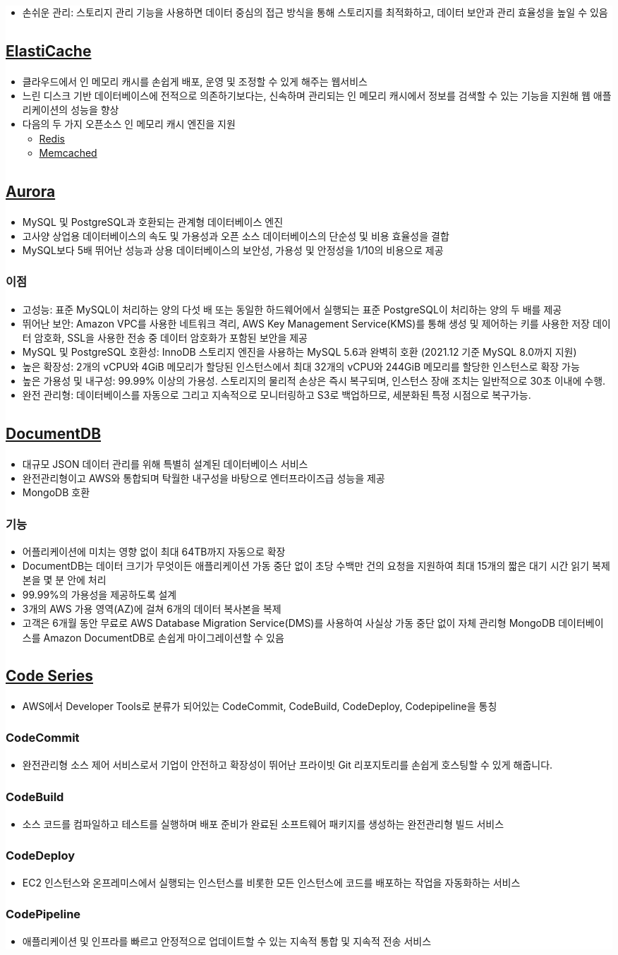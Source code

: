 - 손쉬운 관리: 스토리지 관리 기능을 사용하면 데이터 중심의 접근 방식을 통해 스토리지를 최적화하고, 데이터 보안과 관리 효율성을 높일 수 있음


## [ElastiCache](https://aws.amazon.com/ko/elasticache/)
- 클라우드에서 인 메모리 캐시를 손쉽게 배포, 운영 및 조정할 수 있게 해주는 웹서비스
- 느린 디스크 기반 데이터베이스에 전적으로 의존하기보다는, 신속하며 관리되는 인 메모리 캐시에서 정보를 검색할 수 있는 기능을 지원해 웹 애플리케이션의 성능을 향상
- 다음의 두 가지 오픈소스 인 메모리 캐시 엔진을 지원
  - [Redis](https://aws.amazon.com/ko/elasticache/what-is-redis/)
  - [Memcached](http://www.memcached.org/)

## [Aurora](https://docs.aws.amazon.com/ko_kr/AmazonRDS/latest/AuroraUserGuide/CHAP_AuroraOverview.html)
- MySQL 및 PostgreSQL과 호환되는 관계형 데이터베이스 엔진
- 고사양 상업용 데이터베이스의 속도 및 가용성과 오픈 소스 데이터베이스의 단순성 및 비용 효율성을 결합
- MySQL보다 5배 뛰어난 성능과 상용 데이터베이스의 보안성, 가용성 및 안정성을 1/10의 비용으로 제공
### 이점
- 고성능: 표준 MySQL이 처리하는 양의 다섯 배 또는 동일한 하드웨어에서 실행되는 표준 PostgreSQL이 처리하는 양의 두 배를 제공
- 뛰어난 보안: Amazon VPC를 사용한 네트워크 격리, AWS Key Management Service(KMS)를 통해 생성 및 제어하는 키를 사용한 저장 데이터 암호화, SSL을 사용한 전송 중 데이터 암호화가 포함된 보안을 제공
- MySQL 및 PostgreSQL 호환성: InnoDB 스토리지 엔진을 사용하는 MySQL 5.6과 완벽히 호환 (2021.12 기준 MySQL 8.0까지 지원)
- 높은 확장성: 2개의 vCPU와 4GiB 메모리가 할당된 인스턴스에서 최대 32개의 vCPU와 244GiB 메모리를 할당한 인스턴스로 확장 가능
- 높은 가용성 및 내구성: 99.99% 이상의 가용성. 스토리지의 물리적 손상은 즉시 복구되며, 인스턴스 장애 조치는 일반적으로 30초 이내에 수행.
- 완전 관리형: 데이터베이스를 자동으로 그리고 지속적으로 모니터링하고 S3로 백업하므로, 세분화된 특정 시점으로 복구가능.

## [DocumentDB](https://aws.amazon.com/ko/documentdb/features/)
- 대규모 JSON 데이터 관리를 위해 특별히 설계된 데이터베이스 서비스
- 완전관리형이고 AWS와 통합되며 탁월한 내구성을 바탕으로 엔터프라이즈급 성능을 제공
- MongoDB 호환
### 기능
- 어플리케이션에 미치는 영향 없이 최대 64TB까지 자동으로 확장
- DocumentDB는 데이터 크기가 무엇이든 애플리케이션 가동 중단 없이 초당 수백만 건의 요청을 지원하여 최대 15개의 짧은 대기 시간 읽기 복제본을 몇 분 안에 처리
- 99.99%의 가용성을 제공하도록 설계
- 3개의 AWS 가용 영역(AZ)에 걸쳐 6개의 데이터 복사본을 복제
- 고객은 6개월 동안 무료로 AWS Database Migration Service(DMS)를 사용하여 사실상 가동 중단 없이 자체 관리형 MongoDB 데이터베이스를 Amazon DocumentDB로 손쉽게 마이그레이션할 수 있음

## [Code Series](https://kit2013.tistory.com/359)
- AWS에서 Developer Tools로 분류가 되어있는 CodeCommit, CodeBuild, CodeDeploy, Codepipeline을 통칭
### CodeCommit
- 완전관리형 소스 제어 서비스로서 기업이 안전하고 확장성이 뛰어난 프라이빗 Git 리포지토리를 손쉽게 호스팅할 수 있게 해줍니다.
### CodeBuild
- 소스 코드를 컴파일하고 테스트를 실행하며 배포 준비가 완료된 소프트웨어 패키지를 생성하는 완전관리형 빌드 서비스
### CodeDeploy
- EC2 인스턴스와 온프레미스에서 실행되는 인스턴스를 비롯한 모든 인스턴스에 코드를 배포하는 작업을 자동화하는 서비스
### CodePipeline
- 애플리케이션 및 인프라를 빠르고 안정적으로 업데이트할 수 있는 지속적 통합 및 지속적 전송 서비스
